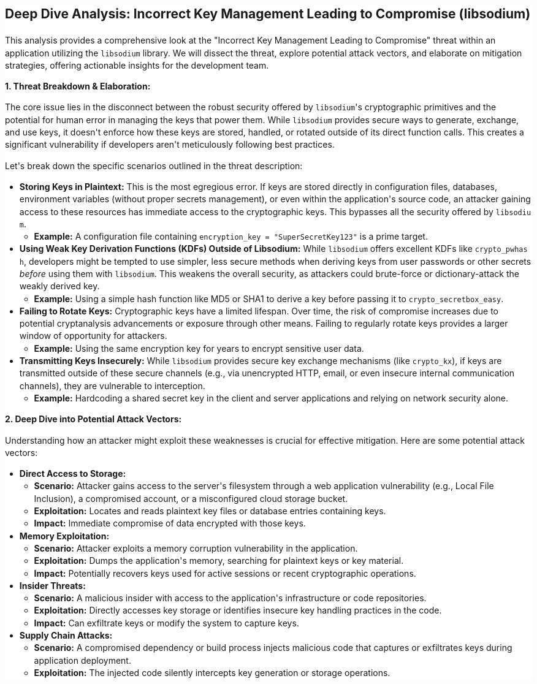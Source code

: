## Deep Dive Analysis: Incorrect Key Management Leading to Compromise (libsodium)

This analysis provides a comprehensive look at the "Incorrect Key Management Leading to Compromise" threat within an application utilizing the `libsodium` library. We will dissect the threat, explore potential attack vectors, and elaborate on mitigation strategies, offering actionable insights for the development team.

**1. Threat Breakdown & Elaboration:**

The core issue lies in the disconnect between the robust security offered by `libsodium`'s cryptographic primitives and the potential for human error in managing the keys that power them. While `libsodium` provides secure ways to generate, exchange, and use keys, it doesn't enforce how these keys are stored, handled, or rotated outside of its direct function calls. This creates a significant vulnerability if developers aren't meticulously following best practices.

Let's break down the specific scenarios outlined in the threat description:

* **Storing Keys in Plaintext:** This is the most egregious error. If keys are stored directly in configuration files, databases, environment variables (without proper secrets management), or even within the application's source code, an attacker gaining access to these resources has immediate access to the cryptographic keys. This bypasses all the security offered by `libsodium`.
    * **Example:**  A configuration file containing `encryption_key = "SuperSecretKey123"` is a prime target.
* **Using Weak Key Derivation Functions (KDFs) Outside of Libsodium:**  While `libsodium` offers excellent KDFs like `crypto_pwhash`, developers might be tempted to use simpler, less secure methods when deriving keys from user passwords or other secrets *before* using them with `libsodium`. This weakens the overall security, as attackers could brute-force or dictionary-attack the weakly derived key.
    * **Example:**  Using a simple hash function like MD5 or SHA1 to derive a key before passing it to `crypto_secretbox_easy`.
* **Failing to Rotate Keys:**  Cryptographic keys have a limited lifespan. Over time, the risk of compromise increases due to potential cryptanalysis advancements or exposure through other means. Failing to regularly rotate keys provides a larger window of opportunity for attackers.
    * **Example:** Using the same encryption key for years to encrypt sensitive user data.
* **Transmitting Keys Insecurely:**  While `libsodium` provides secure key exchange mechanisms (like `crypto_kx`), if keys are transmitted outside of these secure channels (e.g., via unencrypted HTTP, email, or even insecure internal communication channels), they are vulnerable to interception.
    * **Example:**  Hardcoding a shared secret key in the client and server applications and relying on network security alone.

**2. Deep Dive into Potential Attack Vectors:**

Understanding how an attacker might exploit these weaknesses is crucial for effective mitigation. Here are some potential attack vectors:

* **Direct Access to Storage:**
    * **Scenario:** Attacker gains access to the server's filesystem through a web application vulnerability (e.g., Local File Inclusion), a compromised account, or a misconfigured cloud storage bucket.
    * **Exploitation:**  Locates and reads plaintext key files or database entries containing keys.
    * **Impact:** Immediate compromise of data encrypted with those keys.
* **Memory Exploitation:**
    * **Scenario:** Attacker exploits a memory corruption vulnerability in the application.
    * **Exploitation:** Dumps the application's memory, searching for plaintext keys or key material.
    * **Impact:**  Potentially recovers keys used for active sessions or recent cryptographic operations.
* **Insider Threats:**
    * **Scenario:** A malicious insider with access to the application's infrastructure or code repositories.
    * **Exploitation:**  Directly accesses key storage or identifies insecure key handling practices in the code.
    * **Impact:**  Can exfiltrate keys or modify the system to capture keys.
* **Supply Chain Attacks:**
    * **Scenario:**  A compromised dependency or build process injects malicious code that captures or exfiltrates keys during application deployment.
    * **Exploitation:**  The injected code silently intercepts key generation or storage operations.